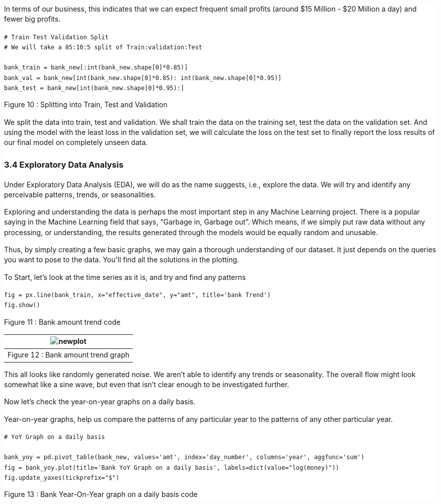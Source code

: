 In terms of our business, this indicates that we can expect frequent small profits (around $15 Million - $20 Million a day) and fewer big profits.

```
# Train Test Validation Split
# We will take a 85:10:5 split of Train:validation:Test 

bank_train = bank_new[:int(bank_new.shape[0]*0.85)]
bank_val = bank_new[int(bank_new.shape[0]*0.85): int(bank_new.shape[0]*0.95)]
bank_test = bank_new[int(bank_new.shape[0]*0.95):]
```
Figure 10 : Splitting into Train, Test and Validation

We split the data into train, test and validation. We shall train the data on the training set, test the data on the validation set. And using the model with the least loss in the validation set, we will calculate the loss on the test set to finally report the loss results of our final model on completely unseen data.                                                                                                                                            


### 3.4 Exploratory Data Analysis

Under Exploratory Data Analysis (EDA), we will do as the name suggests, i.e., explore the data. We will try and identify any perceivable patterns, trends, or seasonalities.

Exploring and understanding the data is perhaps the most important step in any Machine Learning project. There is a popular saying in the Machine Learning field that says, “Garbage in, Garbage out”. Which means, if we simply put raw data without any processing, or understanding, the results generated through the models would be equally random and unusable.

Thus, by simply creating a few basic graphs, we may gain a thorough understanding of our dataset. It just depends on the queries you want to pose to the data. You'll find all the solutions in the plotting.

To Start, let’s look at the time series as it is, and try and find any patterns

```
fig = px.line(bank_train, x="effective_date", y="amt", title='bank Trend')
fig.show()
```
Figure 11 : Bank amount trend code

| ![newplot](https://user-images.githubusercontent.com/43529908/223062934-6ad69850-c7f4-46ad-9144-b4fdbdf33179.png) |
|:----------:|
| Figure 12 : Bank amount trend graph |

This all looks like randomly generated noise. We aren’t able to identify any trends or seasonality. The overall flow might look somewhat like a sine wave, but even that isn’t clear enough to be investigated further.

Now let’s check the year-on-year graphs on a daily basis.

Year-on-year graphs, help us compare the patterns of any particular year to the patterns of any other particular year.
```
# YoY Graph on a daily basis

bank_yoy = pd.pivot_table(bank_new, values='amt', index='day_number', columns='year', aggfunc='sum')
fig = bank_yoy.plot(title='Bank YoY Graph on a daily basis', labels=dict(value="log(money)"))
fig.update_yaxes(tickprefix="$")
```
Figure 13 :  Bank Year-On-Year graph on a daily basis code
